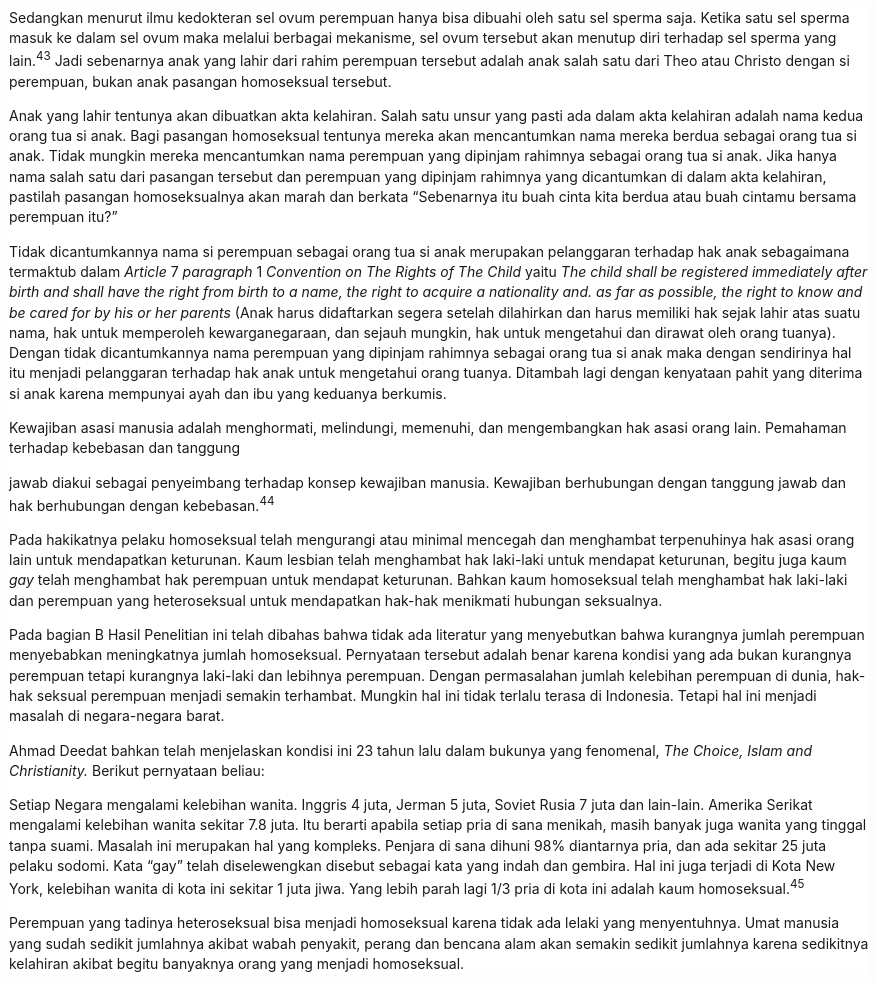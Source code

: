 <p><span class="font3">Sedangkan menurut ilmu kedokteran sel ovum perempuan hanya bisa dibuahi oleh satu sel sperma saja. Ketika satu sel sperma masuk ke dalam sel ovum maka melalui berbagai mekanisme, sel ovum tersebut akan menutup diri terhadap sel sperma yang lain.<sup>43</sup> Jadi sebenarnya anak yang lahir dari rahim perempuan tersebut adalah anak salah satu dari Theo atau Christo dengan si perempuan, bukan anak pasangan homoseksual tersebut.</span></p>
<p><span class="font3">Anak yang lahir tentunya akan dibuatkan akta kelahiran. Salah satu unsur yang pasti ada dalam akta kelahiran adalah nama kedua orang tua si anak. Bagi pasangan homoseksual tentunya mereka akan mencantumkan nama mereka berdua sebagai orang tua si anak. Tidak mungkin mereka mencantumkan nama perempuan yang dipinjam rahimnya sebagai orang tua si anak. Jika hanya nama salah satu dari pasangan tersebut dan perempuan yang dipinjam rahimnya yang dicantumkan di dalam akta kelahiran, pastilah pasangan homoseksualnya akan marah dan berkata “Sebenarnya itu buah cinta kita berdua atau buah cintamu bersama perempuan itu?”</span></p>
<p><span class="font3">Tidak dicantumkannya nama si perempuan sebagai orang tua si anak merupakan pelanggaran terhadap hak anak sebagaimana termaktub dalam </span><span class="font3" style="font-style:italic;">Article</span><span class="font3"> 7 </span><span class="font3" style="font-style:italic;">paragraph</span><span class="font3"> 1 </span><span class="font3" style="font-style:italic;">Convention on The Rights of The Child</span><span class="font3"> yaitu </span><span class="font3" style="font-style:italic;">The child shall be registered immediately after birth and shall have the right from birth to a name, the right to acquire a nationality and. as far as possible, the right to know and be cared for by his or her parents</span><span class="font3"> (Anak harus didaftarkan segera setelah dilahirkan dan harus memiliki hak sejak lahir atas suatu nama, hak untuk memperoleh kewarganegaraan, dan sejauh mungkin, hak untuk mengetahui dan dirawat oleh orang tuanya). Dengan tidak dicantumkannya nama perempuan yang dipinjam rahimnya sebagai orang tua si anak maka dengan sendirinya hal itu menjadi pelanggaran terhadap hak anak untuk mengetahui orang tuanya. Ditambah lagi dengan kenyataan pahit yang diterima si anak karena mempunyai ayah dan ibu yang keduanya berkumis.</span></p>
<p><span class="font3">Kewajiban asasi manusia adalah menghormati, melindungi, memenuhi, dan mengembangkan hak asasi orang lain. Pemahaman terhadap kebebasan dan tanggung</span></p>
<p><span class="font3">jawab diakui sebagai penyeimbang terhadap konsep kewajiban manusia. Kewajiban berhubungan dengan tanggung jawab dan hak berhubungan dengan kebebasan.<sup>44</sup></span></p>
<p><span class="font3">Pada hakikatnya pelaku homoseksual telah mengurangi atau minimal mencegah dan menghambat terpenuhinya hak asasi orang lain untuk mendapatkan keturunan. Kaum lesbian telah menghambat hak laki-laki untuk mendapat keturunan, begitu juga kaum </span><span class="font3" style="font-style:italic;">gay</span><span class="font3"> telah menghambat hak perempuan untuk mendapat keturunan. Bahkan kaum homoseksual telah menghambat hak laki-laki dan perempuan yang heteroseksual untuk mendapatkan hak-hak menikmati hubungan seksualnya.</span></p>
<p><span class="font3">Pada bagian B Hasil Penelitian ini telah dibahas bahwa tidak ada literatur yang menyebutkan bahwa kurangnya jumlah perempuan menyebabkan meningkatnya jumlah homoseksual. Pernyataan tersebut adalah benar karena kondisi yang ada bukan kurangnya perempuan tetapi kurangnya laki-laki dan lebihnya perempuan. Dengan permasalahan jumlah kelebihan perempuan di dunia, hak-hak seksual perempuan menjadi semakin terhambat. Mungkin hal ini tidak terlalu terasa di Indonesia. Tetapi hal ini menjadi masalah di negara-negara barat.</span></p>
<p><span class="font3">Ahmad Deedat bahkan telah menjelaskan kondisi ini 23 tahun lalu dalam bukunya yang fenomenal, </span><span class="font3" style="font-style:italic;">The Choice, Islam and Christianity.</span><span class="font3"> Berikut pernyataan beliau:</span></p>
<p><span class="font3">Setiap Negara mengalami kelebihan wanita. Inggris 4 juta, Jerman 5 juta, Soviet Rusia 7 juta dan lain-lain. Amerika Serikat mengalami kelebihan wanita sekitar 7.8 juta. Itu berarti apabila setiap pria di sana menikah, masih banyak juga wanita yang tinggal tanpa suami. Masalah ini merupakan hal yang kompleks. Penjara di sana dihuni 98% diantarnya pria, dan ada sekitar 25 juta pelaku sodomi. Kata “gay” telah diselewengkan disebut sebagai kata yang indah dan gembira. Hal ini juga terjadi di Kota New York, kelebihan wanita di kota ini sekitar 1 juta jiwa. Yang lebih parah lagi 1/3 pria di kota ini adalah kaum homoseksual.<sup>45</sup></span></p>
<p><span class="font3">Perempuan yang tadinya heteroseksual bisa menjadi homoseksual karena tidak ada lelaki yang menyentuhnya. Umat manusia yang sudah sedikit jumlahnya akibat wabah penyakit, perang dan bencana alam akan semakin sedikit jumlahnya karena sedikitnya kelahiran akibat begitu banyaknya orang yang menjadi homoseksual.</span></p>